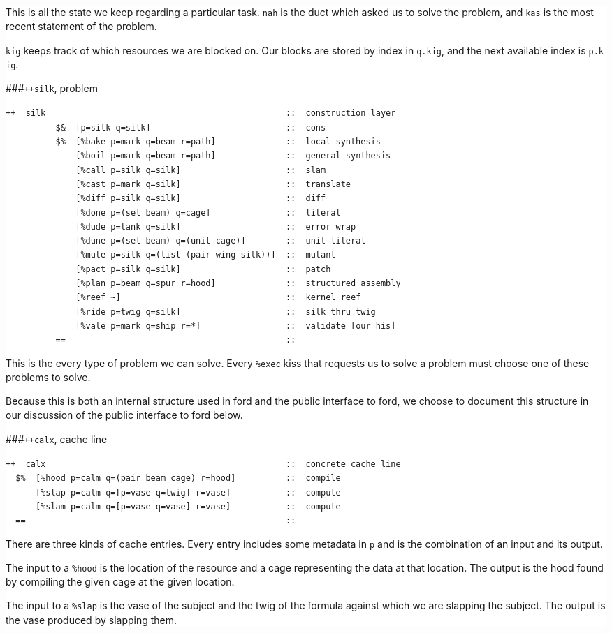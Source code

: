 This is all the state we keep regarding a particular task.  `nah` is the duct
which asked us to solve the problem, and `kas` is the most recent statement of
the problem.

`kig` keeps track of which resources we are blocked on.  Our blocks are stored
by index in `q.kig`, and the next available index is `p.kig`.

###`++silk`, problem

```
++  silk                                                ::  construction layer
          $&  [p=silk q=silk]                           ::  cons
          $%  [%bake p=mark q=beam r=path]              ::  local synthesis
              [%boil p=mark q=beam r=path]              ::  general synthesis
              [%call p=silk q=silk]                     ::  slam
              [%cast p=mark q=silk]                     ::  translate
              [%diff p=silk q=silk]                     ::  diff
              [%done p=(set beam) q=cage]               ::  literal
              [%dude p=tank q=silk]                     ::  error wrap
              [%dune p=(set beam) q=(unit cage)]        ::  unit literal
              [%mute p=silk q=(list (pair wing silk))]  ::  mutant
              [%pact p=silk q=silk]                     ::  patch
              [%plan p=beam q=spur r=hood]              ::  structured assembly
              [%reef ~]                                 ::  kernel reef
              [%ride p=twig q=silk]                     ::  silk thru twig
              [%vale p=mark q=ship r=*]                 ::  validate [our his]
          ==                                            ::
```

This is the every type of problem we can solve.  Every `%exec` kiss that
requests us to solve a problem must choose one of these problems to solve.

Because this is both an internal structure used in ford and the public interface
to ford, we choose to document this structure in our discussion of the public
interface to ford below.

###`++calx`, cache line

```
++  calx                                                ::  concrete cache line
  $%  [%hood p=calm q=(pair beam cage) r=hood]          ::  compile
      [%slap p=calm q=[p=vase q=twig] r=vase]           ::  compute
      [%slam p=calm q=[p=vase q=vase] r=vase]           ::  compute
  ==                                                    ::
```

There are three kinds of cache entries.  Every entry includes some metadata in
`p` and is the combination of an input and its output.

The input to a `%hood` is the location of the resource and a cage representing
the data at that location.  The output is the hood found by compiling the given
cage at the given location.

The input to a `%slap` is the vase of the subject and the twig of the formula
against which we are slapping the subject.  The output is the vase produced by
slapping them.
